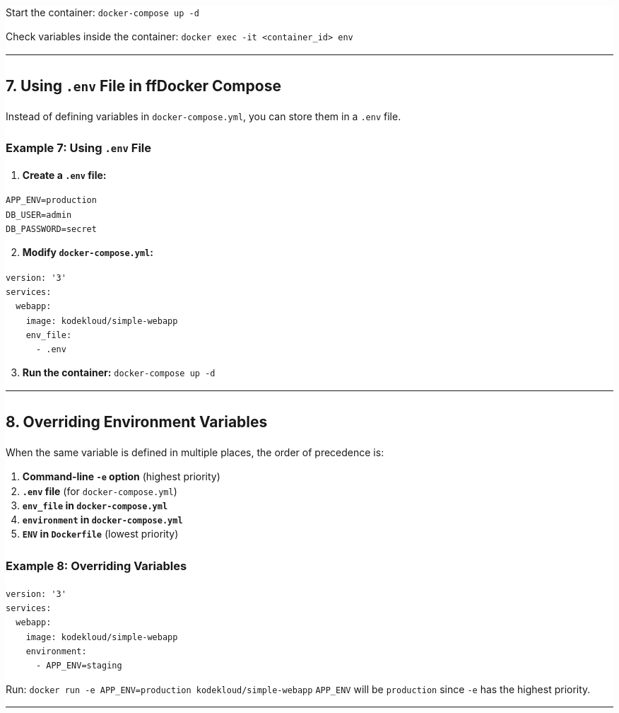 Start the container:
`docker-compose up -d`

Check variables inside the container:
`docker exec -it <container_id> env`

---
## **7. Using `.env` File in ffDocker Compose**
Instead of defining variables in `docker-compose.yml`, you can store them in a `.env` file.
### **Example 7: Using `.env` File**
1. **Create a `.env` file:**
```
APP_ENV=production
DB_USER=admin
DB_PASSWORD=secret
```

2. **Modify `docker-compose.yml`:**
```
version: '3'
services:
  webapp:
    image: kodekloud/simple-webapp
    env_file:
      - .env
```

3. **Run the container:**
`docker-compose up -d`
---
## **8. Overriding Environment Variables**
When the same variable is defined in multiple places, the order of precedence is:
1. **Command-line `-e` option** (highest priority)
2. **`.env` file** (for `docker-compose.yml`)
3. **`env_file` in `docker-compose.yml`**
4. **`environment` in `docker-compose.yml`**
5. **`ENV` in `Dockerfile`** (lowest priority)

### **Example 8: Overriding Variables**
```
version: '3'
services:
  webapp:
    image: kodekloud/simple-webapp
    environment:
      - APP_ENV=staging
```
Run:
`docker run -e APP_ENV=production kodekloud/simple-webapp`
`APP_ENV` will be `production` since `-e` has the highest priority.

---